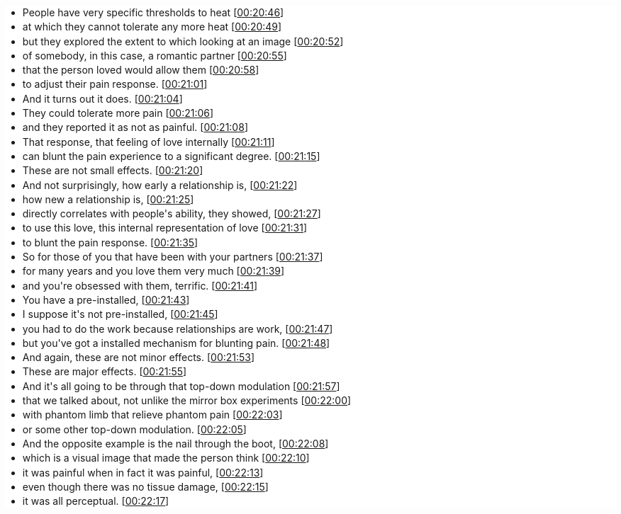 *  People have very specific thresholds to heat [[00:20:46](https://www.youtube.com/watch?v=SjPJn4QP0dk&t=1246.98s)]
*  at which they cannot tolerate any more heat [[00:20:49](https://www.youtube.com/watch?v=SjPJn4QP0dk&t=1249.54s)]
*  but they explored the extent to which looking at an image [[00:20:52](https://www.youtube.com/watch?v=SjPJn4QP0dk&t=1252.5s)]
*  of somebody, in this case, a romantic partner [[00:20:55](https://www.youtube.com/watch?v=SjPJn4QP0dk&t=1255.5s)]
*  that the person loved would allow them [[00:20:58](https://www.youtube.com/watch?v=SjPJn4QP0dk&t=1258.02s)]
*  to adjust their pain response. [[00:21:01](https://www.youtube.com/watch?v=SjPJn4QP0dk&t=1261.58s)]
*  And it turns out it does. [[00:21:04](https://www.youtube.com/watch?v=SjPJn4QP0dk&t=1264.98s)]
*  They could tolerate more pain [[00:21:06](https://www.youtube.com/watch?v=SjPJn4QP0dk&t=1266.5s)]
*  and they reported it as not as painful. [[00:21:08](https://www.youtube.com/watch?v=SjPJn4QP0dk&t=1268.86s)]
*  That response, that feeling of love internally [[00:21:11](https://www.youtube.com/watch?v=SjPJn4QP0dk&t=1271.7s)]
*  can blunt the pain experience to a significant degree. [[00:21:15](https://www.youtube.com/watch?v=SjPJn4QP0dk&t=1275.9s)]
*  These are not small effects. [[00:21:20](https://www.youtube.com/watch?v=SjPJn4QP0dk&t=1280.46s)]
*  And not surprisingly, how early a relationship is, [[00:21:22](https://www.youtube.com/watch?v=SjPJn4QP0dk&t=1282.1000000000001s)]
*  how new a relationship is, [[00:21:25](https://www.youtube.com/watch?v=SjPJn4QP0dk&t=1285.5s)]
*  directly correlates with people's ability, they showed, [[00:21:27](https://www.youtube.com/watch?v=SjPJn4QP0dk&t=1287.9s)]
*  to use this love, this internal representation of love [[00:21:31](https://www.youtube.com/watch?v=SjPJn4QP0dk&t=1291.02s)]
*  to blunt the pain response. [[00:21:35](https://www.youtube.com/watch?v=SjPJn4QP0dk&t=1295.38s)]
*  So for those of you that have been with your partners [[00:21:37](https://www.youtube.com/watch?v=SjPJn4QP0dk&t=1297.7s)]
*  for many years and you love them very much [[00:21:39](https://www.youtube.com/watch?v=SjPJn4QP0dk&t=1299.8600000000001s)]
*  and you're obsessed with them, terrific. [[00:21:41](https://www.youtube.com/watch?v=SjPJn4QP0dk&t=1301.6200000000001s)]
*  You have a pre-installed, [[00:21:43](https://www.youtube.com/watch?v=SjPJn4QP0dk&t=1303.7s)]
*  I suppose it's not pre-installed, [[00:21:45](https://www.youtube.com/watch?v=SjPJn4QP0dk&t=1305.98s)]
*  you had to do the work because relationships are work, [[00:21:47](https://www.youtube.com/watch?v=SjPJn4QP0dk&t=1307.1000000000001s)]
*  but you've got a installed mechanism for blunting pain. [[00:21:48](https://www.youtube.com/watch?v=SjPJn4QP0dk&t=1308.98s)]
*  And again, these are not minor effects. [[00:21:53](https://www.youtube.com/watch?v=SjPJn4QP0dk&t=1313.5800000000002s)]
*  These are major effects. [[00:21:55](https://www.youtube.com/watch?v=SjPJn4QP0dk&t=1315.94s)]
*  And it's all going to be through that top-down modulation [[00:21:57](https://www.youtube.com/watch?v=SjPJn4QP0dk&t=1317.98s)]
*  that we talked about, not unlike the mirror box experiments [[00:22:00](https://www.youtube.com/watch?v=SjPJn4QP0dk&t=1320.46s)]
*  with phantom limb that relieve phantom pain [[00:22:03](https://www.youtube.com/watch?v=SjPJn4QP0dk&t=1323.1000000000001s)]
*  or some other top-down modulation. [[00:22:05](https://www.youtube.com/watch?v=SjPJn4QP0dk&t=1325.78s)]
*  And the opposite example is the nail through the boot, [[00:22:08](https://www.youtube.com/watch?v=SjPJn4QP0dk&t=1328.54s)]
*  which is a visual image that made the person think [[00:22:10](https://www.youtube.com/watch?v=SjPJn4QP0dk&t=1330.82s)]
*  it was painful when in fact it was painful, [[00:22:13](https://www.youtube.com/watch?v=SjPJn4QP0dk&t=1333.02s)]
*  even though there was no tissue damage, [[00:22:15](https://www.youtube.com/watch?v=SjPJn4QP0dk&t=1335.34s)]
*  it was all perceptual. [[00:22:17](https://www.youtube.com/watch?v=SjPJn4QP0dk&t=1337.54s)]